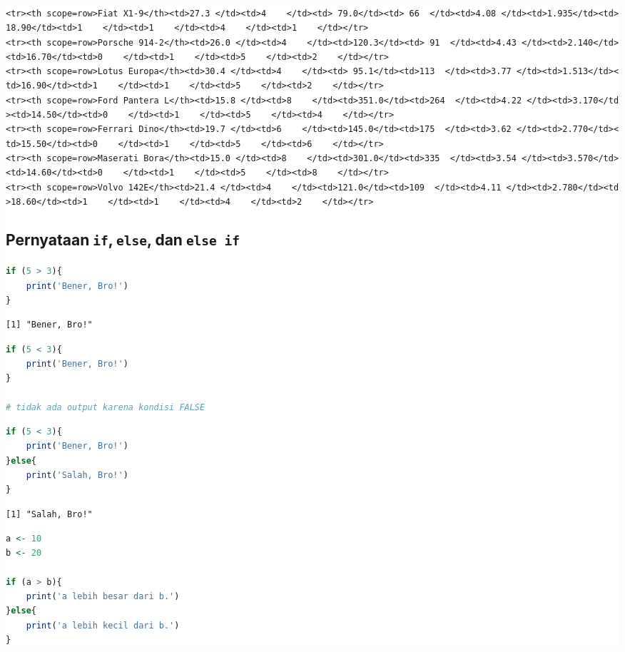 	<tr><th scope=row>Fiat X1-9</th><td>27.3 </td><td>4    </td><td> 79.0</td><td> 66  </td><td>4.08 </td><td>1.935</td><td>18.90</td><td>1    </td><td>1    </td><td>4    </td><td>1    </td></tr>
	<tr><th scope=row>Porsche 914-2</th><td>26.0 </td><td>4    </td><td>120.3</td><td> 91  </td><td>4.43 </td><td>2.140</td><td>16.70</td><td>0    </td><td>1    </td><td>5    </td><td>2    </td></tr>
	<tr><th scope=row>Lotus Europa</th><td>30.4 </td><td>4    </td><td> 95.1</td><td>113  </td><td>3.77 </td><td>1.513</td><td>16.90</td><td>1    </td><td>1    </td><td>5    </td><td>2    </td></tr>
	<tr><th scope=row>Ford Pantera L</th><td>15.8 </td><td>8    </td><td>351.0</td><td>264  </td><td>4.22 </td><td>3.170</td><td>14.50</td><td>0    </td><td>1    </td><td>5    </td><td>4    </td></tr>
	<tr><th scope=row>Ferrari Dino</th><td>19.7 </td><td>6    </td><td>145.0</td><td>175  </td><td>3.62 </td><td>2.770</td><td>15.50</td><td>0    </td><td>1    </td><td>5    </td><td>6    </td></tr>
	<tr><th scope=row>Maserati Bora</th><td>15.0 </td><td>8    </td><td>301.0</td><td>335  </td><td>3.54 </td><td>3.570</td><td>14.60</td><td>0    </td><td>1    </td><td>5    </td><td>8    </td></tr>
	<tr><th scope=row>Volvo 142E</th><td>21.4 </td><td>4    </td><td>121.0</td><td>109  </td><td>4.11 </td><td>2.780</td><td>18.60</td><td>1    </td><td>1    </td><td>4    </td><td>2    </td></tr>
</tbody>
</table>



## Pernyataan `if`, `else`, dan `else if`


```R
if (5 > 3){
    print('Bener, Bro!')
}
```

    [1] "Bener, Bro!"



```R
if (5 < 3){
    print('Bener, Bro!')
}

# tidak ada output karena kondisi FALSE
```


```R
if (5 < 3){
    print('Bener, Bro!')
}else{
    print('Salah, Bro!')
}
```

    [1] "Salah, Bro!"



```R
a <- 10
b <- 20

if (a > b){
    print('a lebih besar dari b.')
}else{
    print('a lebih kecil dari b.')
}
```
